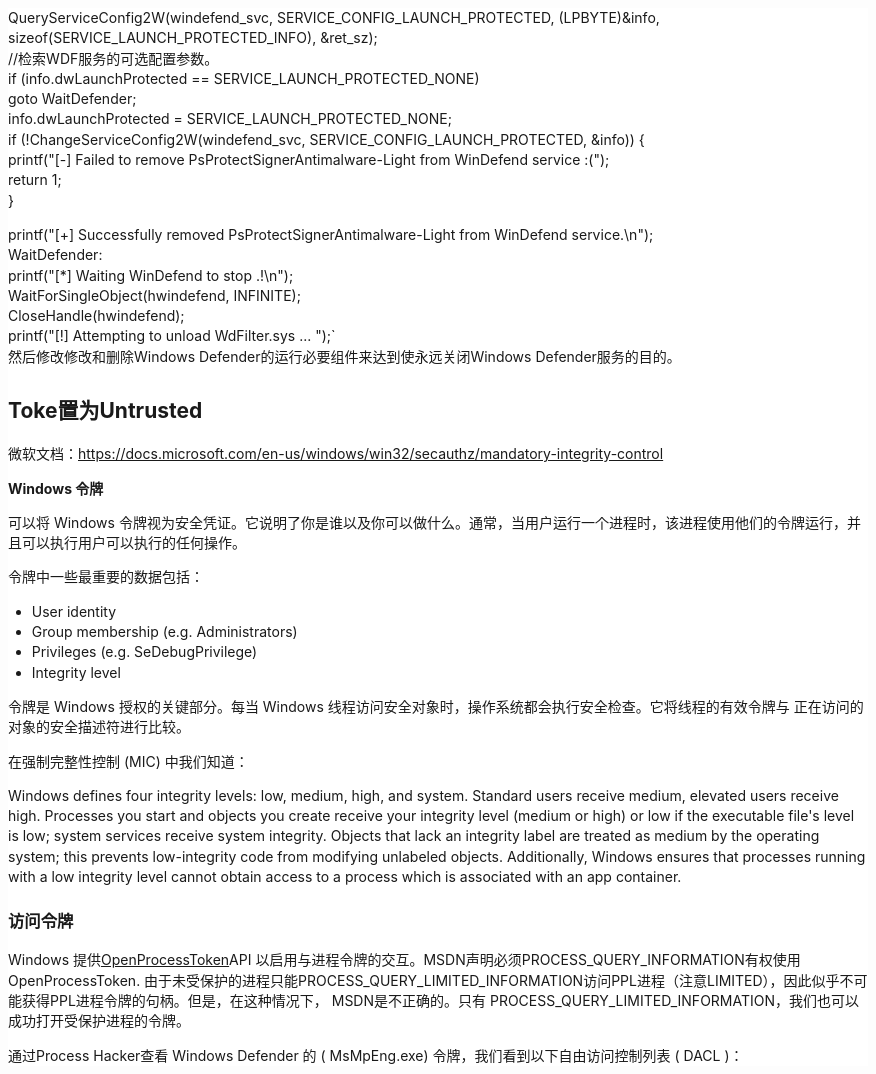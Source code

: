 QueryServiceConfig2W(windefend\_svc, SERVICE\_CONFIG\_LAUNCH\_PROTECTED, (LPBYTE)&amp;info, sizeof(SERVICE\_LAUNCH\_PROTECTED\_INFO), &amp;ret\_sz);  
//检索WDF服务的可选配置参数。  
if (info.dwLaunchProtected == SERVICE\_LAUNCH\_PROTECTED\_NONE)  
goto WaitDefender;  
info.dwLaunchProtected = SERVICE\_LAUNCH\_PROTECTED\_NONE;  
if (!ChangeServiceConfig2W(windefend\_svc, SERVICE\_CONFIG\_LAUNCH\_PROTECTED, &amp;info)) {  
printf("\[-\] Failed to remove PsProtectSignerAntimalware-Light from WinDefend service :(");  
return 1;  
}

printf("\[+\] Successfully removed PsProtectSignerAntimalware-Light from WinDefend service.\\n");  
WaitDefender:  
printf("\[\*\] Waiting WinDefend to stop .!\\n");  
WaitForSingleObject(hwindefend, INFINITE);  
CloseHandle(hwindefend);  
printf("\[!\] Attempting to unload WdFilter.sys ... ");`  
然后修改修改和删除Windows Defender的运行必要组件来达到使永远关闭Windows Defender服务的目的。

Toke置为Untrusted
---------------

微软文档：<https://docs.microsoft.com/en-us/windows/win32/secauthz/mandatory-integrity-control>

**Windows 令牌**

可以将 Windows 令牌视为安全凭证。它说明了你是谁以及你可以做什么。通常，当用户运行一个进程时，该进程使用他们的令牌运行，并且可以执行用户可以执行的任何操作。

令牌中一些最重要的数据包括：

- User identity
- Group membership (e.g. Administrators)
- Privileges (e.g. SeDebugPrivilege)
- Integrity level

令牌是 Windows 授权的关键部分。每当 Windows 线程访问安全对象时，操作系统都会执行安全检查。它将线程的有效令牌与 正在访问的对象的安全描述符进行比较。

在强制完整性控制 (MIC) 中我们知道：

Windows defines four integrity levels: low, medium, high, and system. Standard users receive medium, elevated users receive high. Processes you start and objects you create receive your integrity level (medium or high) or low if the executable file's level is low; system services receive system integrity. Objects that lack an integrity label are treated as medium by the operating system; this prevents low-integrity code from modifying unlabeled objects. Additionally, Windows ensures that processes running with a low integrity level cannot obtain access to a process which is associated with an app container.

### 访问令牌

Windows 提供[OpenProcessToken](https://docs.microsoft.com/en-us/windows/win32/api/processthreadsapi/nf-processthreadsapi-openprocesstoken)API 以启用与进程令牌的交互。MSDN声明必须PROCESS\_QUERY\_INFORMATION有权使用OpenProcessToken. 由于未受保护的进程只能PROCESS\_QUERY\_LIMITED\_INFORMATION访问PPL进程（注意LIMITED），因此似乎不可能获得PPL进程令牌的句柄。但是，在这种情况下， MSDN是不正确的。只有 PROCESS\_QUERY\_LIMITED\_INFORMATION，我们也可以成功打开受保护进程的令牌。

通过Process Hacker查看 Windows Defender 的 ( MsMpEng.exe) 令牌，我们看到以下自由访问控制列表 ( DACL )：

